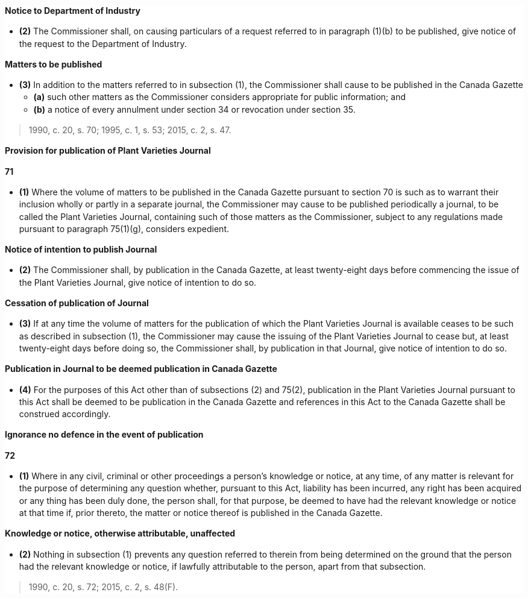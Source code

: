 **Notice to Department of Industry**

- **(2)** The Commissioner shall, on causing particulars of a request referred to in paragraph (1)(b) to be published, give notice of the request to the Department of Industry.

**Matters to be published**

- **(3)** In addition to the matters referred to in subsection (1), the Commissioner shall cause to be published in the Canada Gazette
	- **(a)** such other matters as the Commissioner considers appropriate for public information; and
	- **(b)** a notice of every annulment under section 34 or revocation under section 35.
> 1990, c. 20, s. 70; 1995, c. 1, s. 53; 2015, c. 2, s. 47.





**Provision for publication of Plant Varieties Journal**

**71** 

- **(1)** Where the volume of matters to be published in the Canada Gazette pursuant to section 70 is such as to warrant their inclusion wholly or partly in a separate journal, the Commissioner may cause to be published periodically a journal, to be called the Plant Varieties Journal, containing such of those matters as the Commissioner, subject to any regulations made pursuant to paragraph 75(1)(g), considers expedient.

**Notice of intention to publish Journal**

- **(2)** The Commissioner shall, by publication in the Canada Gazette, at least twenty-eight days before commencing the issue of the Plant Varieties Journal, give notice of intention to do so.

**Cessation of publication of Journal**

- **(3)** If at any time the volume of matters for the publication of which the Plant Varieties Journal is available ceases to be such as described in subsection (1), the Commissioner may cause the issuing of the Plant Varieties Journal to cease but, at least twenty-eight days before doing so, the Commissioner shall, by publication in that Journal, give notice of intention to do so.

**Publication in Journal to be deemed publication in Canada Gazette**

- **(4)** For the purposes of this Act other than of subsections (2) and 75(2), publication in the Plant Varieties Journal pursuant to this Act shall be deemed to be publication in the Canada Gazette and references in this Act to the Canada Gazette shall be construed accordingly.




**Ignorance no defence in the event of publication**

**72** 

- **(1)** Where in any civil, criminal or other proceedings a person’s knowledge or notice, at any time, of any matter is relevant for the purpose of determining any question whether, pursuant to this Act, liability has been incurred, any right has been acquired or any thing has been duly done, the person shall, for that purpose, be deemed to have had the relevant knowledge or notice at that time if, prior thereto, the matter or notice thereof is published in the Canada Gazette.

**Knowledge or notice, otherwise attributable, unaffected**

- **(2)** Nothing in subsection (1) prevents any question referred to therein from being determined on the ground that the person had the relevant knowledge or notice, if lawfully attributable to the person, apart from that subsection.
> 1990, c. 20, s. 72; 2015, c. 2, s. 48(F).
